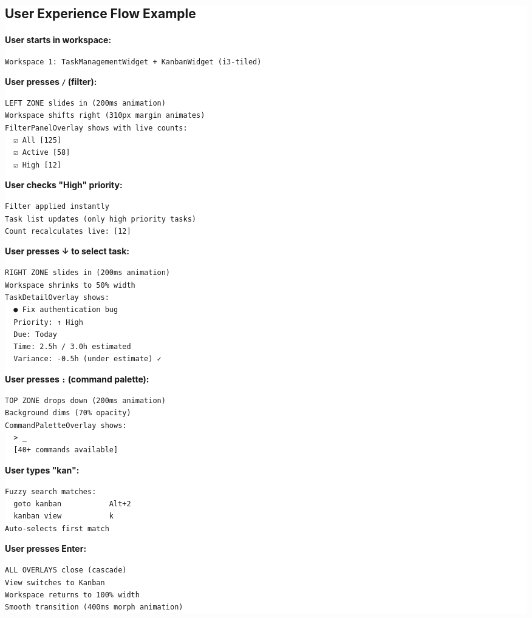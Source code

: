 
## User Experience Flow Example

**User starts in workspace:**
```
Workspace 1: TaskManagementWidget + KanbanWidget (i3-tiled)
```

**User presses `/` (filter):**
```
LEFT ZONE slides in (200ms animation)
Workspace shifts right (310px margin animates)
FilterPanelOverlay shows with live counts:
  ☑ All [125]
  ☑ Active [58]
  ☑ High [12]
```

**User checks "High" priority:**
```
Filter applied instantly
Task list updates (only high priority tasks)
Count recalculates live: [12]
```

**User presses ↓ to select task:**
```
RIGHT ZONE slides in (200ms animation)
Workspace shrinks to 50% width
TaskDetailOverlay shows:
  ● Fix authentication bug
  Priority: ↑ High
  Due: Today
  Time: 2.5h / 3.0h estimated
  Variance: -0.5h (under estimate) ✓
```

**User presses `:` (command palette):**
```
TOP ZONE drops down (200ms animation)
Background dims (70% opacity)
CommandPaletteOverlay shows:
  > _
  [40+ commands available]
```

**User types "kan":**
```
Fuzzy search matches:
  goto kanban           Alt+2
  kanban view           k
Auto-selects first match
```

**User presses Enter:**
```
ALL OVERLAYS close (cascade)
View switches to Kanban
Workspace returns to 100% width
Smooth transition (400ms morph animation)
```
